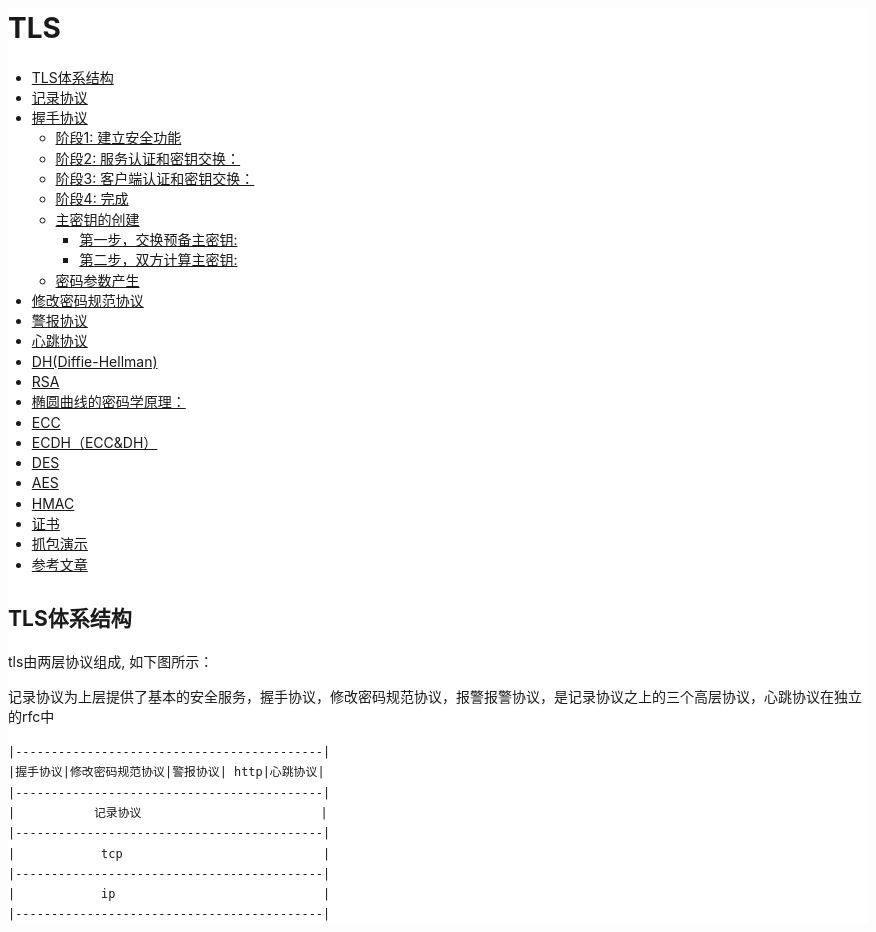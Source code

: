 
# TLS



- [TLS体系结构](#tls%E4%BD%93%E7%B3%BB%E7%BB%93%E6%9E%84)
- [记录协议](#%E8%AE%B0%E5%BD%95%E5%8D%8F%E8%AE%AE)
- [握手协议](#%E6%8F%A1%E6%89%8B%E5%8D%8F%E8%AE%AE)
	- [阶段1: 建立安全功能](#%E9%98%B6%E6%AE%B51-%E5%BB%BA%E7%AB%8B%E5%AE%89%E5%85%A8%E5%8A%9F%E8%83%BD)
	- [阶段2: 服务认证和密钥交换：](#%E9%98%B6%E6%AE%B52-%E6%9C%8D%E5%8A%A1%E8%AE%A4%E8%AF%81%E5%92%8C%E5%AF%86%E9%92%A5%E4%BA%A4%E6%8D%A2%EF%BC%9A)
	- [阶段3: 客户端认证和密钥交换：](#%E9%98%B6%E6%AE%B53-%E5%AE%A2%E6%88%B7%E7%AB%AF%E8%AE%A4%E8%AF%81%E5%92%8C%E5%AF%86%E9%92%A5%E4%BA%A4%E6%8D%A2%EF%BC%9A)
	- [阶段4: 完成](#%E9%98%B6%E6%AE%B54-%E5%AE%8C%E6%88%90)
	- [主密钥的创建](#%E4%B8%BB%E5%AF%86%E9%92%A5%E7%9A%84%E5%88%9B%E5%BB%BA)
		- [第一步，交换预备主密钥:](#%E7%AC%AC%E4%B8%80%E6%AD%A5%EF%BC%8C%E4%BA%A4%E6%8D%A2%E9%A2%84%E5%A4%87%E4%B8%BB%E5%AF%86%E9%92%A5)
		- [第二步，双方计算主密钥:](#%E7%AC%AC%E4%BA%8C%E6%AD%A5%EF%BC%8C%E5%8F%8C%E6%96%B9%E8%AE%A1%E7%AE%97%E4%B8%BB%E5%AF%86%E9%92%A5)
	- [密码参数产生](#%E5%AF%86%E7%A0%81%E5%8F%82%E6%95%B0%E4%BA%A7%E7%94%9F)
- [修改密码规范协议](#%E4%BF%AE%E6%94%B9%E5%AF%86%E7%A0%81%E8%A7%84%E8%8C%83%E5%8D%8F%E8%AE%AE)
- [警报协议](#%E8%AD%A6%E6%8A%A5%E5%8D%8F%E8%AE%AE)
- [心跳协议](#%E5%BF%83%E8%B7%B3%E5%8D%8F%E8%AE%AE)
- [DH\(Diffie-Hellman\)](#dhdiffie-hellman)
- [RSA](#rsa)
- [椭圆曲线的密码学原理：](#%E6%A4%AD%E5%9C%86%E6%9B%B2%E7%BA%BF%E7%9A%84%E5%AF%86%E7%A0%81%E5%AD%A6%E5%8E%9F%E7%90%86%EF%BC%9A)
- [ECC](#ecc)
- [ECDH（ECC&DH）](#ecdh%EF%BC%88eccdh%EF%BC%89)
- [DES](#des)
- [AES](#aes)
- [HMAC](#hmac)
- [证书](#%E8%AF%81%E4%B9%A6)
- [抓包演示](#%E6%8A%93%E5%8C%85%E6%BC%94%E7%A4%BA)
- [参考文章](#%E5%8F%82%E8%80%83%E6%96%87%E7%AB%A0)




## TLS体系结构

tls由两层协议组成, 如下图所示：

记录协议为上层提供了基本的安全服务，握手协议，修改密码规范协议，报警报警协议，是记录协议之上的三个高层协议，心跳协议在独立的rfc中

```
|-------------------------------------------|
|握手协议|修改密码规范协议|警报协议| http|心跳协议|
|-------------------------------------------|
|           记录协议                         |
|-------------------------------------------|
|            tcp                            |
|-------------------------------------------|
|            ip                             |
|-------------------------------------------|
```
